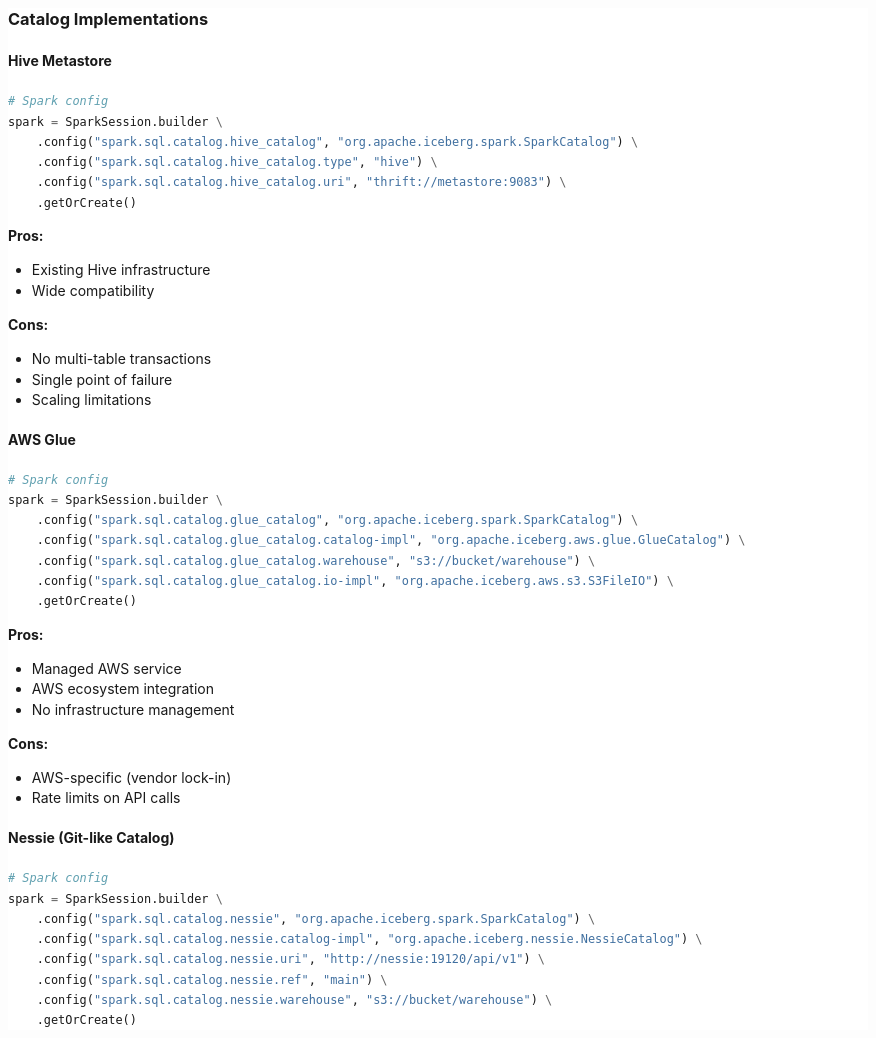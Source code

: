 ### Catalog Implementations

#### Hive Metastore

```python
# Spark config
spark = SparkSession.builder \
    .config("spark.sql.catalog.hive_catalog", "org.apache.iceberg.spark.SparkCatalog") \
    .config("spark.sql.catalog.hive_catalog.type", "hive") \
    .config("spark.sql.catalog.hive_catalog.uri", "thrift://metastore:9083") \
    .getOrCreate()
```

**Pros:**
- Existing Hive infrastructure
- Wide compatibility

**Cons:**
- No multi-table transactions
- Single point of failure
- Scaling limitations

#### AWS Glue

```python
# Spark config
spark = SparkSession.builder \
    .config("spark.sql.catalog.glue_catalog", "org.apache.iceberg.spark.SparkCatalog") \
    .config("spark.sql.catalog.glue_catalog.catalog-impl", "org.apache.iceberg.aws.glue.GlueCatalog") \
    .config("spark.sql.catalog.glue_catalog.warehouse", "s3://bucket/warehouse") \
    .config("spark.sql.catalog.glue_catalog.io-impl", "org.apache.iceberg.aws.s3.S3FileIO") \
    .getOrCreate()
```

**Pros:**
- Managed AWS service
- AWS ecosystem integration
- No infrastructure management

**Cons:**
- AWS-specific (vendor lock-in)
- Rate limits on API calls

#### Nessie (Git-like Catalog)

```python
# Spark config
spark = SparkSession.builder \
    .config("spark.sql.catalog.nessie", "org.apache.iceberg.spark.SparkCatalog") \
    .config("spark.sql.catalog.nessie.catalog-impl", "org.apache.iceberg.nessie.NessieCatalog") \
    .config("spark.sql.catalog.nessie.uri", "http://nessie:19120/api/v1") \
    .config("spark.sql.catalog.nessie.ref", "main") \
    .config("spark.sql.catalog.nessie.warehouse", "s3://bucket/warehouse") \
    .getOrCreate()
```
